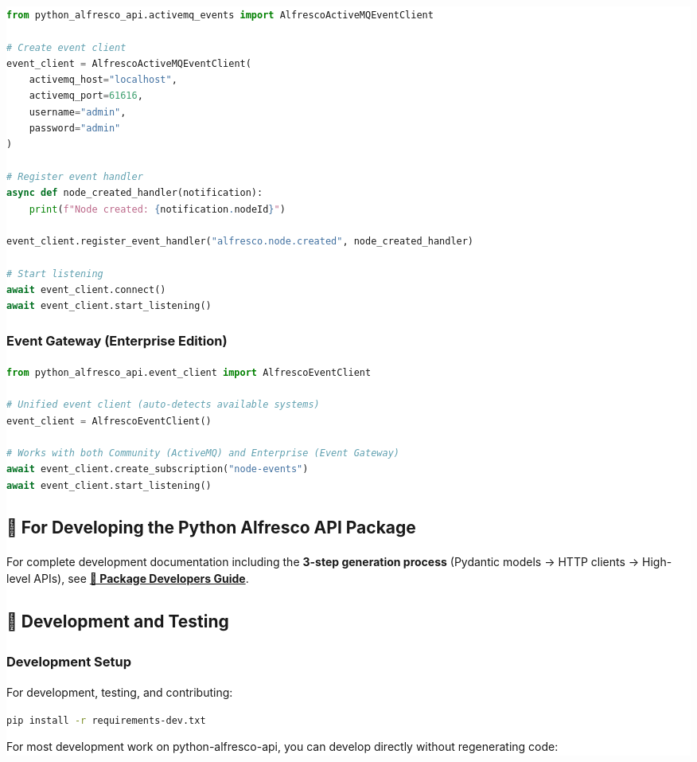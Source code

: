 ```python
from python_alfresco_api.activemq_events import AlfrescoActiveMQEventClient

# Create event client
event_client = AlfrescoActiveMQEventClient(
    activemq_host="localhost",
    activemq_port=61616,
    username="admin",
    password="admin"
)

# Register event handler
async def node_created_handler(notification):
    print(f"Node created: {notification.nodeId}")

event_client.register_event_handler("alfresco.node.created", node_created_handler)

# Start listening
await event_client.connect()
await event_client.start_listening()
```

### Event Gateway (Enterprise Edition)

```python
from python_alfresco_api.event_client import AlfrescoEventClient

# Unified event client (auto-detects available systems)
event_client = AlfrescoEventClient()

# Works with both Community (ActiveMQ) and Enterprise (Event Gateway)
await event_client.create_subscription("node-events")
await event_client.start_listening()
```


## 🔧 For Developing the Python Alfresco API Package

For complete development documentation including the **3-step generation process** (Pydantic models → HTTP clients → High-level APIs), see **[📖 Package Developers Guide](docs/PACKAGE_DEVELOPERS_GUIDE.md)**.


## 🧪 Development and Testing

### Development Setup

For development, testing, and contributing:

```bash
pip install -r requirements-dev.txt
```

For most development work on python-alfresco-api, you can develop directly without regenerating code:
